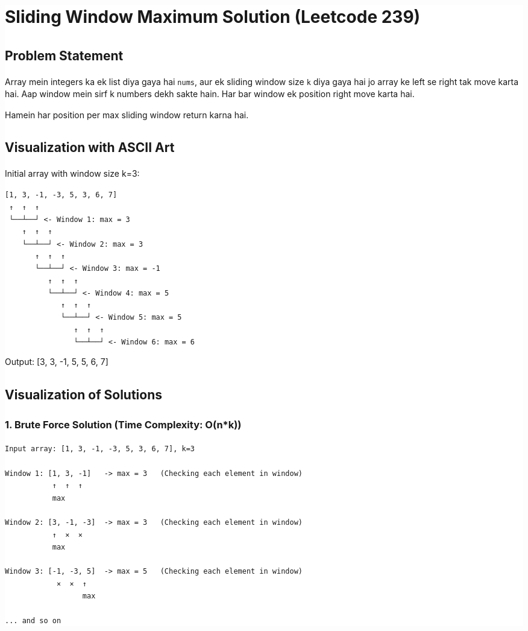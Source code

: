 # Sliding Window Maximum Solution (Leetcode 239)

## Problem Statement

Array mein integers ka ek list diya gaya hai `nums`, aur ek sliding window size `k` diya 
gaya hai jo array ke left se right tak move karta hai. Aap window mein sirf k numbers 
dekh sakte hain. Har bar window ek position right move karta hai.

Hamein har position per max sliding window return karna hai.

## Visualization with ASCII Art

Initial array with window size k=3:
```
[1, 3, -1, -3, 5, 3, 6, 7]
 ↑  ↑  ↑
 └──┴──┘ <- Window 1: max = 3
    ↑  ↑  ↑
    └──┴──┘ <- Window 2: max = 3
       ↑  ↑  ↑
       └──┴──┘ <- Window 3: max = -1
          ↑  ↑  ↑
          └──┴──┘ <- Window 4: max = 5
             ↑  ↑  ↑
             └──┴──┘ <- Window 5: max = 5
                ↑  ↑  ↑
                └──┴──┘ <- Window 6: max = 6
```

Output: [3, 3, -1, 5, 5, 6, 7]

## Visualization of Solutions

### 1. Brute Force Solution (Time Complexity: O(n*k))

```
Input array: [1, 3, -1, -3, 5, 3, 6, 7], k=3

Window 1: [1, 3, -1]   -> max = 3   (Checking each element in window)
           ↑  ↑  ↑
           max

Window 2: [3, -1, -3]  -> max = 3   (Checking each element in window)
           ↑  ×  ×
           max

Window 3: [-1, -3, 5]  -> max = 5   (Checking each element in window)
            ×  ×  ↑
                  max

... and so on
```
